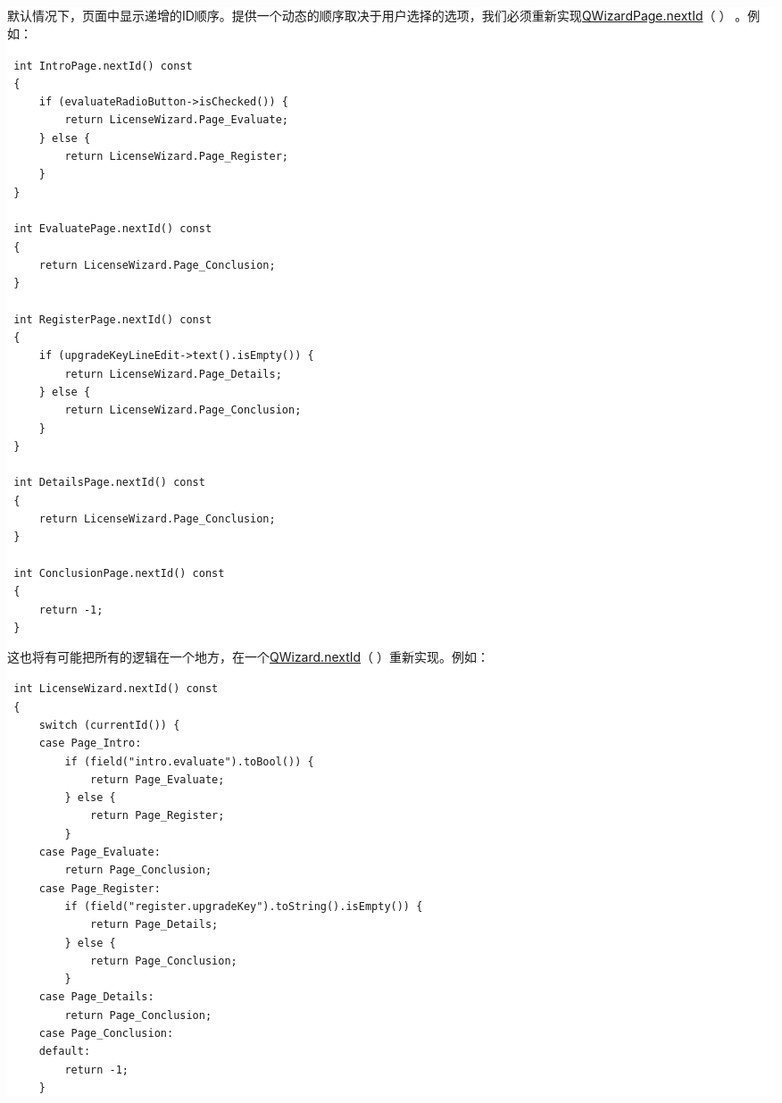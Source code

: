 默认情况下，页面中显示递增的ID顺序。提供一个动态的顺序取决于用户选择的选项，我们必须重新实现[QWizardPage.nextId](qwizardpage.html#nextId)（ ） 。例如：

```
 int IntroPage.nextId() const
 {
     if (evaluateRadioButton->isChecked()) {
         return LicenseWizard.Page_Evaluate;
     } else {
         return LicenseWizard.Page_Register;
     }
 }

 int EvaluatePage.nextId() const
 {
     return LicenseWizard.Page_Conclusion;
 }

 int RegisterPage.nextId() const
 {
     if (upgradeKeyLineEdit->text().isEmpty()) {
         return LicenseWizard.Page_Details;
     } else {
         return LicenseWizard.Page_Conclusion;
     }
 }

 int DetailsPage.nextId() const
 {
     return LicenseWizard.Page_Conclusion;
 }

 int ConclusionPage.nextId() const
 {
     return -1;
 }

```

这也将有可能把所有的逻辑在一个地方，在一个[QWizard.nextId](qwizard.html#nextId)（ ）重新实现。例如：

```
 int LicenseWizard.nextId() const
 {
     switch (currentId()) {
     case Page_Intro:
         if (field("intro.evaluate").toBool()) {
             return Page_Evaluate;
         } else {
             return Page_Register;
         }
     case Page_Evaluate:
         return Page_Conclusion;
     case Page_Register:
         if (field("register.upgradeKey").toString().isEmpty()) {
             return Page_Details;
         } else {
             return Page_Conclusion;
         }
     case Page_Details:
         return Page_Conclusion;
     case Page_Conclusion:
     default:
         return -1;
     }
```